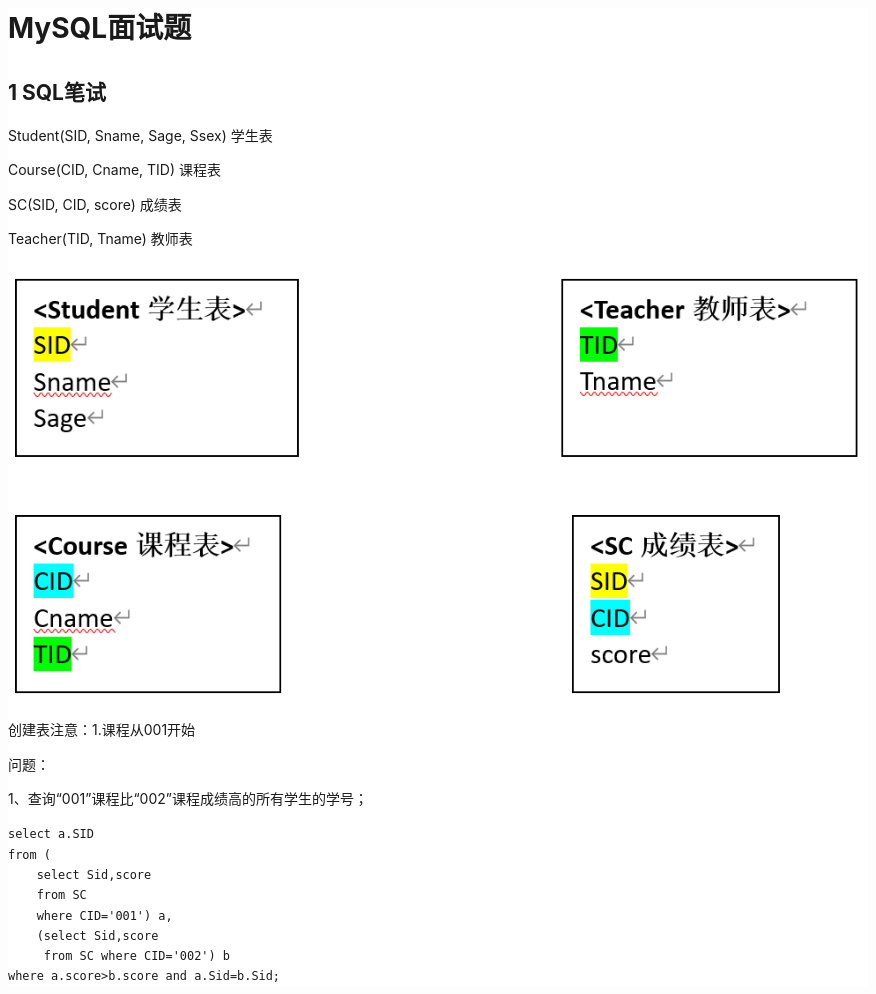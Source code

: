 # MySQL面试题

## 1 SQL笔试

Student(SID, Sname, Sage, Ssex) 学生表

Course(CID, Cname, TID) 课程表 

SC(SID, CID, score) 成绩表 

Teacher(TID, Tname) 教师表

![image-20230225093653600](MySQL%E9%9D%A2%E8%AF%95%E9%A2%98%E3%80%90SQL%E7%AC%94%E8%AF%95%E3%80%91.assets/image-20230225093653600.png)

创建表注意：1.课程从001开始 

问题： 

1、查询“001”课程比“002”课程成绩高的所有学生的学号；

```mysql
select a.SID 
from (
    select Sid,score 
    from SC 
    where CID='001') a,
    (select Sid,score                                             
     from SC where CID='002') b 
where a.score>b.score and a.Sid=b.Sid; 
```

